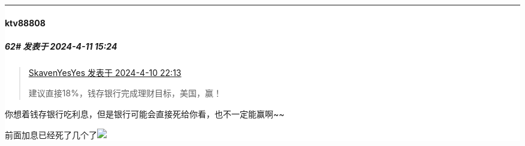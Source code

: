 
*****

####  ktv88808  
##### 62#       发表于 2024-4-11 15:24

<blockquote><a href="httphttps://bbs.saraba1st.com/2b/forum.php?mod=redirect&amp;goto=findpost&amp;pid=64552220&amp;ptid=2179367" target="_blank">SkavenYesYes 发表于 2024-4-10 22:13</a>

建议直接18%，钱存银行完成理财目标，美国，赢！</blockquote>
你想着钱存银行吃利息，但是银行可能会直接死给你看，也不一定能赢啊~~

前面加息已经死了几个了<img src="https://static.saraba1st.com/image/smiley/face2017/226.png" referrerpolicy="no-referrer">

